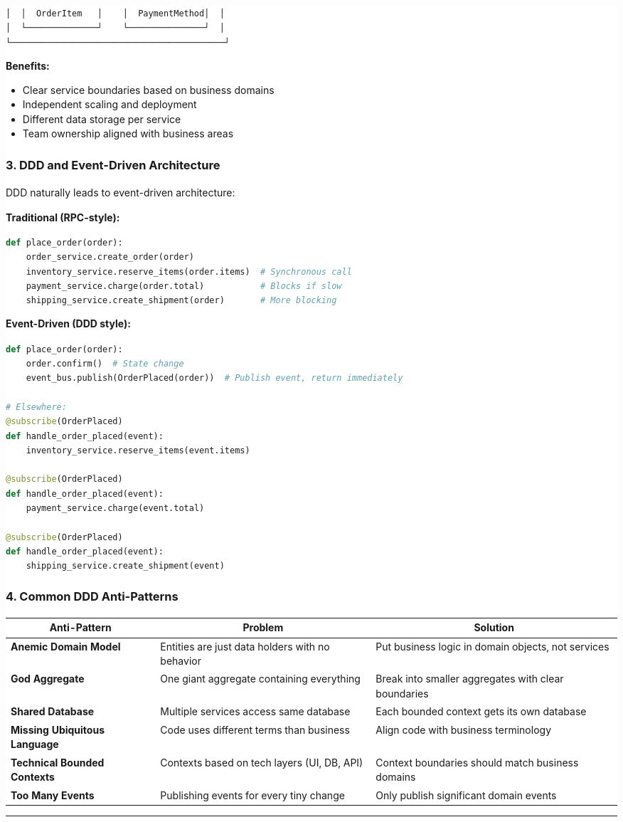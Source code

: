 ```
│  │  OrderItem   │    │  PaymentMethod│  │
│  └──────────────┘    └───────────────┘  │
└──────────────────────────────────────────┘
```

**Benefits:**
- Clear service boundaries based on business domains
- Independent scaling and deployment
- Different data storage per service
- Team ownership aligned with business areas

### 3. DDD and Event-Driven Architecture

DDD naturally leads to event-driven architecture:

**Traditional (RPC-style):**
```python
def place_order(order):
    order_service.create_order(order)
    inventory_service.reserve_items(order.items)  # Synchronous call
    payment_service.charge(order.total)           # Blocks if slow
    shipping_service.create_shipment(order)       # More blocking
```

**Event-Driven (DDD style):**
```python
def place_order(order):
    order.confirm()  # State change
    event_bus.publish(OrderPlaced(order))  # Publish event, return immediately
    
# Elsewhere:
@subscribe(OrderPlaced)
def handle_order_placed(event):
    inventory_service.reserve_items(event.items)

@subscribe(OrderPlaced)
def handle_order_placed(event):
    payment_service.charge(event.total)

@subscribe(OrderPlaced)
def handle_order_placed(event):
    shipping_service.create_shipment(event)
```

### 4. Common DDD Anti-Patterns

| Anti-Pattern | Problem | Solution |
|--------------|---------|----------|
| **Anemic Domain Model** | Entities are just data holders with no behavior | Put business logic in domain objects, not services |
| **God Aggregate** | One giant aggregate containing everything | Break into smaller aggregates with clear boundaries |
| **Shared Database** | Multiple services access same database | Each bounded context gets its own database |
| **Missing Ubiquitous Language** | Code uses different terms than business | Align code with business terminology |
| **Technical Bounded Contexts** | Contexts based on tech layers (UI, DB, API) | Context boundaries should match business domains |
| **Too Many Events** | Publishing events for every tiny change | Only publish significant domain events |

---
